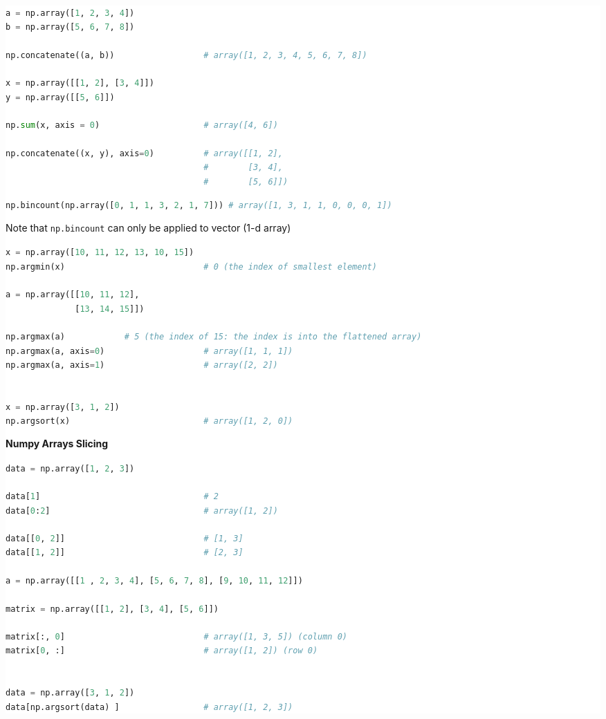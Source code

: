 ```python
a = np.array([1, 2, 3, 4])
b = np.array([5, 6, 7, 8])

np.concatenate((a, b))                  # array([1, 2, 3, 4, 5, 6, 7, 8])

x = np.array([[1, 2], [3, 4]])
y = np.array([[5, 6]])

np.sum(x, axis = 0)                     # array([4, 6])

np.concatenate((x, y), axis=0)          # array([[1, 2],
                                        #        [3, 4],
                                        #        [5, 6]])
```


```python
np.bincount(np.array([0, 1, 1, 3, 2, 1, 7])) # array([1, 3, 1, 1, 0, 0, 0, 1])
```

Note that `np.bincount` can only be applied to vector (1-d array)


```python
x = np.array([10, 11, 12, 13, 10, 15])
np.argmin(x)                            # 0 (the index of smallest element) 

a = np.array([[10, 11, 12],
              [13, 14, 15]])

np.argmax(a)            # 5 (the index of 15: the index is into the flattened array)
np.argmax(a, axis=0)                    # array([1, 1, 1])
np.argmax(a, axis=1)                    # array([2, 2])


x = np.array([3, 1, 2])
np.argsort(x)                           # array([1, 2, 0])  

```

**Numpy Arrays Slicing**

```python
data = np.array([1, 2, 3])

data[1]                                 # 2
data[0:2]                               # array([1, 2])

data[[0, 2]]                            # [1, 3]
data[[1, 2]]                            # [2, 3]

a = np.array([[1 , 2, 3, 4], [5, 6, 7, 8], [9, 10, 11, 12]])

matrix = np.array([[1, 2], [3, 4], [5, 6]])

matrix[:, 0]                            # array([1, 3, 5]) (column 0)
matrix[0, :]                            # array([1, 2]) (row 0)


data = np.array([3, 1, 2])
data[np.argsort(data) ]                 # array([1, 2, 3])
```
